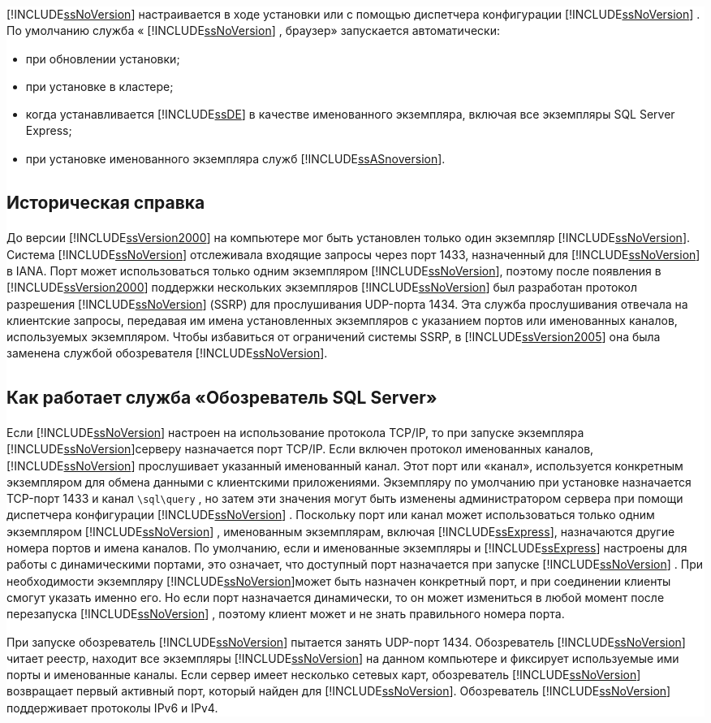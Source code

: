  [!INCLUDE[ssNoVersion](../../includes/ssnoversion-md.md)] настраивается в ходе установки или с помощью диспетчера конфигурации [!INCLUDE[ssNoVersion](../../includes/ssnoversion-md.md)] . По умолчанию служба « [!INCLUDE[ssNoVersion](../../includes/ssnoversion-md.md)] , браузер» запускается автоматически:  
  
-   при обновлении установки;  
  
-   при установке в кластере;  
  
-   когда устанавливается [!INCLUDE[ssDE](../../includes/ssde-md.md)] в качестве именованного экземпляра, включая все экземпляры SQL Server Express;  
  
-   при установке именованного экземпляра служб [!INCLUDE[ssASnoversion](../../includes/ssasnoversion-md.md)].  
  
## <a name="background"></a>Историческая справка  
 До версии [!INCLUDE[ssVersion2000](../../includes/ssversion2000-md.md)] на компьютере мог быть установлен только один экземпляр [!INCLUDE[ssNoVersion](../../includes/ssnoversion-md.md)]. Система [!INCLUDE[ssNoVersion](../../includes/ssnoversion-md.md)] отслеживала входящие запросы через порт 1433, назначенный для [!INCLUDE[ssNoVersion](../../includes/ssnoversion-md.md)] в IANA. Порт может использоваться только одним экземпляром [!INCLUDE[ssNoVersion](../../includes/ssnoversion-md.md)], поэтому после появления в [!INCLUDE[ssVersion2000](../../includes/ssversion2000-md.md)] поддержки нескольких экземпляров [!INCLUDE[ssNoVersion](../../includes/ssnoversion-md.md)] был разработан протокол разрешения [!INCLUDE[ssNoVersion](../../includes/ssnoversion-md.md)] (SSRP) для прослушивания UDP-порта 1434. Эта служба прослушивания отвечала на клиентские запросы, передавая им имена установленных экземпляров с указанием портов или именованных каналов, используемых экземпляром. Чтобы избавиться от ограничений системы SSRP, в [!INCLUDE[ssVersion2005](../../includes/ssversion2005-md.md)] она была заменена службой обозревателя [!INCLUDE[ssNoVersion](../../includes/ssnoversion-md.md)].  
  
## <a name="how-sql-server-browser-works"></a>Как работает служба «Обозреватель SQL Server»  
 Если [!INCLUDE[ssNoVersion](../../includes/ssnoversion-md.md)] настроен на использование протокола TCP/IP, то при запуске экземпляра [!INCLUDE[ssNoVersion](../../includes/ssnoversion-md.md)]серверу назначается порт TCP/IP. Если включен протокол именованных каналов, [!INCLUDE[ssNoVersion](../../includes/ssnoversion-md.md)] прослушивает указанный именованный канал. Этот порт или «канал», используется конкретным экземпляром для обмена данными с клиентскими приложениями. Экземпляру по умолчанию при установке назначается TCP-порт 1433 и канал `\sql\query` , но затем эти значения могут быть изменены администратором сервера при помощи диспетчера конфигурации [!INCLUDE[ssNoVersion](../../includes/ssnoversion-md.md)] . Поскольку порт или канал может использоваться только одним экземпляром [!INCLUDE[ssNoVersion](../../includes/ssnoversion-md.md)] , именованным экземплярам, включая [!INCLUDE[ssExpress](../../includes/ssexpress-md.md)], назначаются другие номера портов и имена каналов. По умолчанию, если и именованные экземпляры и [!INCLUDE[ssExpress](../../includes/ssexpress-md.md)] настроены для работы с динамическими портами, это означает, что доступный порт назначается при запуске [!INCLUDE[ssNoVersion](../../includes/ssnoversion-md.md)] . При необходимости экземпляру [!INCLUDE[ssNoVersion](../../includes/ssnoversion-md.md)]может быть назначен конкретный порт, и при соединении клиенты смогут указать именно его. Но если порт назначается динамически, то он может измениться в любой момент после перезапуска [!INCLUDE[ssNoVersion](../../includes/ssnoversion-md.md)] , поэтому клиент может и не знать правильного номера порта.  
  
 При запуске обозреватель [!INCLUDE[ssNoVersion](../../includes/ssnoversion-md.md)] пытается занять UDP-порт 1434. Обозреватель [!INCLUDE[ssNoVersion](../../includes/ssnoversion-md.md)] читает реестр, находит все экземпляры [!INCLUDE[ssNoVersion](../../includes/ssnoversion-md.md)] на данном компьютере и фиксирует используемые ими порты и именованные каналы. Если сервер имеет несколько сетевых карт, обозреватель [!INCLUDE[ssNoVersion](../../includes/ssnoversion-md.md)] возвращает первый активный порт, который найден для [!INCLUDE[ssNoVersion](../../includes/ssnoversion-md.md)]. Обозреватель [!INCLUDE[ssNoVersion](../../includes/ssnoversion-md.md)] поддерживает протоколы IPv6 и IPv4.  
  